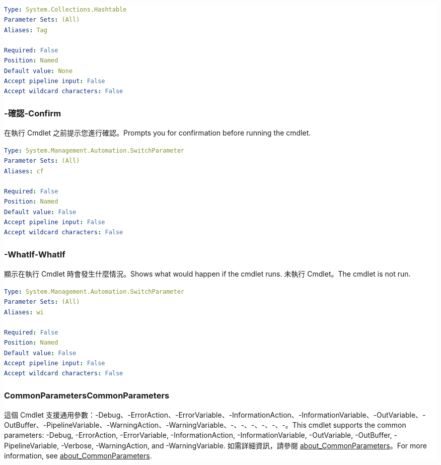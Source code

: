 ```yaml
Type: System.Collections.Hashtable
Parameter Sets: (All)
Aliases: Tag

Required: False
Position: Named
Default value: None
Accept pipeline input: False
Accept wildcard characters: False
```

### <span data-ttu-id="ef919-140">-確認</span><span class="sxs-lookup"><span data-stu-id="ef919-140">-Confirm</span></span>
<span data-ttu-id="ef919-141">在執行 Cmdlet 之前提示您進行確認。</span><span class="sxs-lookup"><span data-stu-id="ef919-141">Prompts you for confirmation before running the cmdlet.</span></span>

```yaml
Type: System.Management.Automation.SwitchParameter
Parameter Sets: (All)
Aliases: cf

Required: False
Position: Named
Default value: False
Accept pipeline input: False
Accept wildcard characters: False
```

### <span data-ttu-id="ef919-142">-WhatIf</span><span class="sxs-lookup"><span data-stu-id="ef919-142">-WhatIf</span></span>
<span data-ttu-id="ef919-143">顯示在執行 Cmdlet 時會發生什麼情況。</span><span class="sxs-lookup"><span data-stu-id="ef919-143">Shows what would happen if the cmdlet runs.</span></span>
<span data-ttu-id="ef919-144">未執行 Cmdlet。</span><span class="sxs-lookup"><span data-stu-id="ef919-144">The cmdlet is not run.</span></span>

```yaml
Type: System.Management.Automation.SwitchParameter
Parameter Sets: (All)
Aliases: wi

Required: False
Position: Named
Default value: False
Accept pipeline input: False
Accept wildcard characters: False
```

### <span data-ttu-id="ef919-145">CommonParameters</span><span class="sxs-lookup"><span data-stu-id="ef919-145">CommonParameters</span></span>
<span data-ttu-id="ef919-146">這個 Cmdlet 支援通用參數：-Debug、-ErrorAction、-ErrorVariable、-InformationAction、-InformationVariable、-OutVariable、-OutBuffer、-PipelineVariable、-WarningAction、-WarningVariable、-、-、-、-、-、-。</span><span class="sxs-lookup"><span data-stu-id="ef919-146">This cmdlet supports the common parameters: -Debug, -ErrorAction, -ErrorVariable, -InformationAction, -InformationVariable, -OutVariable, -OutBuffer, -PipelineVariable, -Verbose, -WarningAction, and -WarningVariable.</span></span> <span data-ttu-id="ef919-147">如需詳細資訊，請參閱 [about_CommonParameters](http://go.microsoft.com/fwlink/?LinkID=113216)。</span><span class="sxs-lookup"><span data-stu-id="ef919-147">For more information, see [about_CommonParameters](http://go.microsoft.com/fwlink/?LinkID=113216).</span></span>
